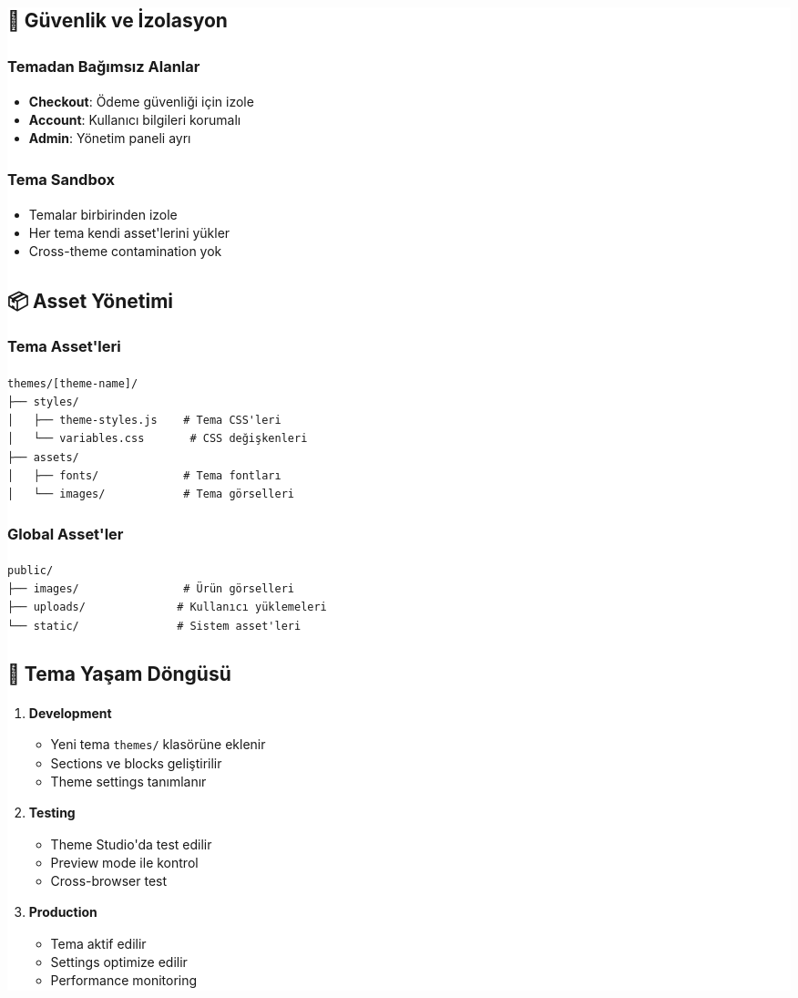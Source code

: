 ## 🔐 Güvenlik ve İzolasyon

### Temadan Bağımsız Alanlar
- **Checkout**: Ödeme güvenliği için izole
- **Account**: Kullanıcı bilgileri korumalı
- **Admin**: Yönetim paneli ayrı

### Tema Sandbox
- Temalar birbirinden izole
- Her tema kendi asset'lerini yükler
- Cross-theme contamination yok

## 📦 Asset Yönetimi

### Tema Asset'leri
```
themes/[theme-name]/
├── styles/
│   ├── theme-styles.js    # Tema CSS'leri
│   └── variables.css       # CSS değişkenleri
├── assets/
│   ├── fonts/             # Tema fontları
│   └── images/            # Tema görselleri
```

### Global Asset'ler
```
public/
├── images/                # Ürün görselleri
├── uploads/              # Kullanıcı yüklemeleri
└── static/               # Sistem asset'leri
```

## 🔄 Tema Yaşam Döngüsü

1. **Development**
   - Yeni tema `themes/` klasörüne eklenir
   - Sections ve blocks geliştirilir
   - Theme settings tanımlanır

2. **Testing**
   - Theme Studio'da test edilir
   - Preview mode ile kontrol
   - Cross-browser test

3. **Production**
   - Tema aktif edilir
   - Settings optimize edilir
   - Performance monitoring
